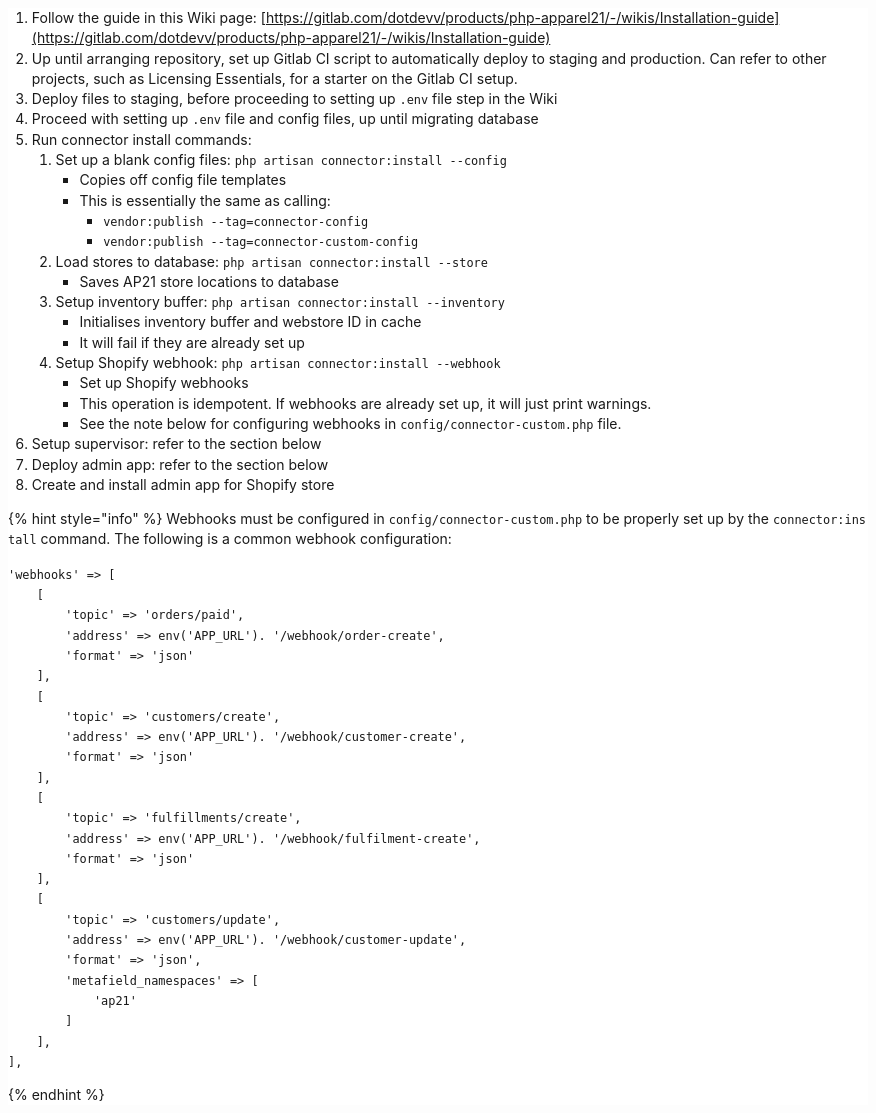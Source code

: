1. Follow the guide in this Wiki page: [https://gitlab.com/dotdevv/products/php-apparel21/-/wikis/Installation-guide](https://gitlab.com/dotdevv/products/php-apparel21/-/wikis/Installation-guide)
2. Up until arranging repository, set up Gitlab CI script to automatically deploy to staging and production. Can refer to other projects, such as Licensing Essentials, for a starter on the Gitlab CI setup.
3. Deploy files to staging, before proceeding to setting up `.env` file step in the Wiki
4. Proceed with setting up `.env` file and config files, up until migrating database
5. Run connector install commands:
   1. Set up a blank config files: `php artisan connector:install --config`
      * Copies off config file templates
      * This is essentially the same as calling:
        * `vendor:publish --tag=connector-config`
        * `vendor:publish --tag=connector-custom-config`
   2. Load stores to database: `php artisan connector:install --store`
      * Saves AP21 store locations to database
   3. Setup inventory buffer: `php artisan connector:install --inventory`
      * Initialises inventory buffer and webstore ID in cache
      * It will fail if they are already set up
   4. Setup Shopify webhook: `php artisan connector:install --webhook`
      * Set up Shopify webhooks
      * This operation is idempotent. If webhooks are already set up, it will just print warnings.
      * See the note below for configuring webhooks in `config/connector-custom.php` file.
6. Setup supervisor: refer to the section below
7. Deploy admin app: refer to the section below
8. Create and install admin app for Shopify store

{% hint style="info" %}
Webhooks must be configured in `config/connector-custom.php` to be properly set up by the `connector:install` command. The following is a common webhook configuration:

```
'webhooks' => [
    [
        'topic' => 'orders/paid',
        'address' => env('APP_URL'). '/webhook/order-create',
        'format' => 'json'
    ],
    [
        'topic' => 'customers/create',
        'address' => env('APP_URL'). '/webhook/customer-create',
        'format' => 'json'
    ],
    [
        'topic' => 'fulfillments/create',
        'address' => env('APP_URL'). '/webhook/fulfilment-create',
        'format' => 'json'
    ],
    [
        'topic' => 'customers/update',
        'address' => env('APP_URL'). '/webhook/customer-update',
        'format' => 'json',
        'metafield_namespaces' => [
            'ap21'
        ]
    ],
],
```
{% endhint %}
